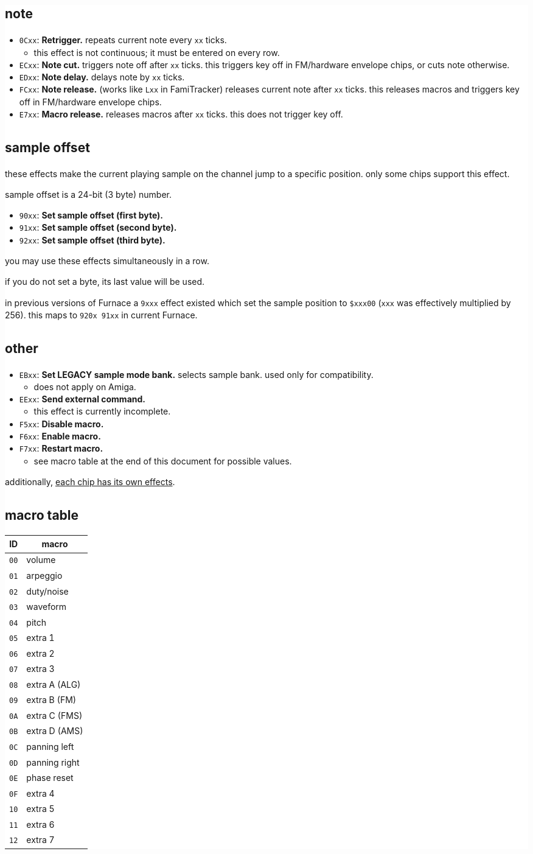 ## note

- `0Cxx`: **Retrigger.** repeats current note every `xx` ticks.
  - this effect is not continuous; it must be entered on every row.
- `ECxx`: **Note cut.** triggers note off after `xx` ticks. this triggers key off in FM/hardware envelope chips, or cuts note otherwise.
- `EDxx`: **Note delay.** delays note by `xx` ticks.
- `FCxx`: **Note release.** (works like `Lxx` in FamiTracker) releases current note after `xx` ticks. this releases macros and triggers key off in FM/hardware envelope chips.
- `E7xx`: **Macro release.** releases macros after `xx` ticks. this does not trigger key off.

## sample offset

these effects make the current playing sample on the channel jump to a specific position.
only some chips support this effect.

sample offset is a 24-bit (3 byte) number.

- `90xx`: **Set sample offset (first byte).**
- `91xx`: **Set sample offset (second byte).**
- `92xx`: **Set sample offset (third byte).**

you may use these effects simultaneously in a row.

if you do not set a byte, its last value will be used.

in previous versions of Furnace a `9xxx` effect existed which set the sample position to `$xxx00` (`xxx` was effectively multiplied by 256). this maps to `920x 91xx` in current Furnace.

## other

- `EBxx`: **Set LEGACY sample mode bank.** selects sample bank. used only for compatibility.
  - does not apply on Amiga.
- `EExx`: **Send external command.**
  - this effect is currently incomplete.
- `F5xx`: **Disable macro.**
- `F6xx`: **Enable macro.**
- `F7xx`: **Restart macro.**
  - see macro table at the end of this document for possible values.

additionally, [each chip has its own effects](../7-systems/README.md).

## macro table

 ID  | macro
-----|-----------------------------
`00` | volume
`01` | arpeggio
`02` | duty/noise
`03` | waveform
`04` | pitch
`05` | extra 1
`06` | extra 2
`07` | extra 3
`08` | extra A (ALG)
`09` | extra B (FM)
`0A` | extra C (FMS)
`0B` | extra D (AMS)
`0C` | panning left
`0D` | panning right
`0E` | phase reset
`0F` | extra 4
`10` | extra 5
`11` | extra 6
`12` | extra 7